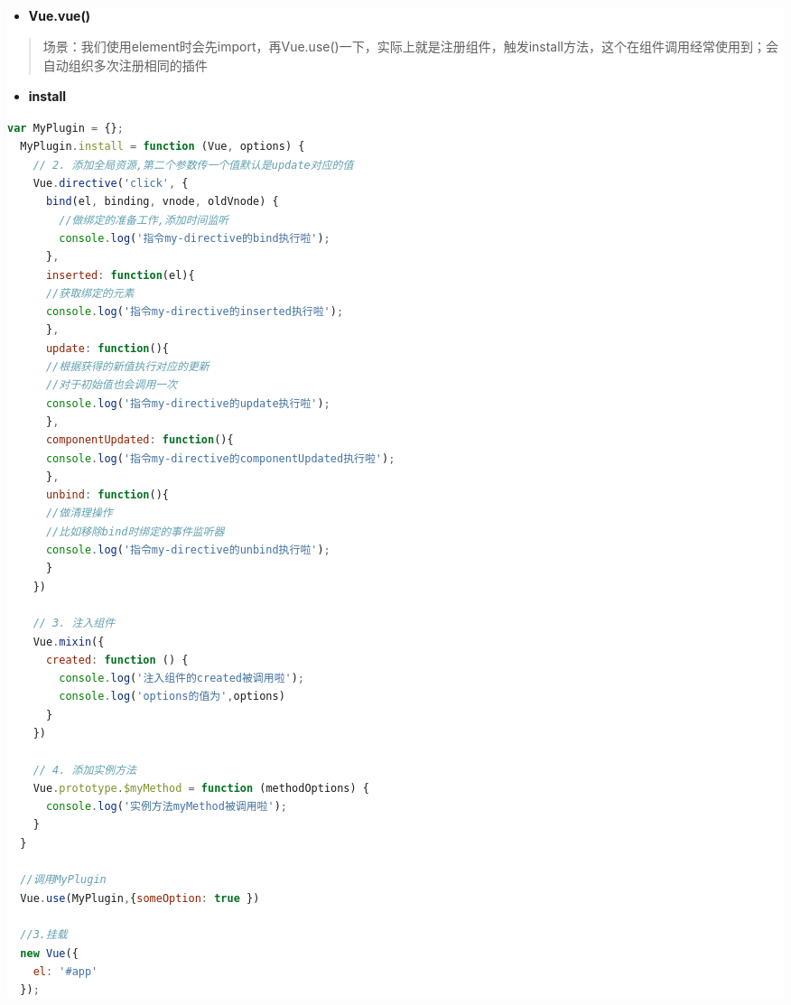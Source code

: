 * **Vue.vue()**

> 场景：我们使用element时会先import，再Vue.use()一下，实际上就是注册组件，触发install方法，这个在组件调用经常使用到；会自动组织多次注册相同的插件

* **install**

```javascript
var MyPlugin = {};
  MyPlugin.install = function (Vue, options) {
    // 2. 添加全局资源,第二个参数传一个值默认是update对应的值
    Vue.directive('click', {
      bind(el, binding, vnode, oldVnode) {
        //做绑定的准备工作,添加时间监听
        console.log('指令my-directive的bind执行啦');
      },
      inserted: function(el){
      //获取绑定的元素
      console.log('指令my-directive的inserted执行啦');
      },
      update: function(){
      //根据获得的新值执行对应的更新
      //对于初始值也会调用一次
      console.log('指令my-directive的update执行啦');
      },
      componentUpdated: function(){
      console.log('指令my-directive的componentUpdated执行啦');
      },
      unbind: function(){
      //做清理操作
      //比如移除bind时绑定的事件监听器
      console.log('指令my-directive的unbind执行啦');
      }
    })

    // 3. 注入组件
    Vue.mixin({
      created: function () {
        console.log('注入组件的created被调用啦');
        console.log('options的值为',options)
      }
    })

    // 4. 添加实例方法
    Vue.prototype.$myMethod = function (methodOptions) {
      console.log('实例方法myMethod被调用啦');
    }
  }

  //调用MyPlugin
  Vue.use(MyPlugin,{someOption: true })

  //3.挂载
  new Vue({
    el: '#app'
  });

```
